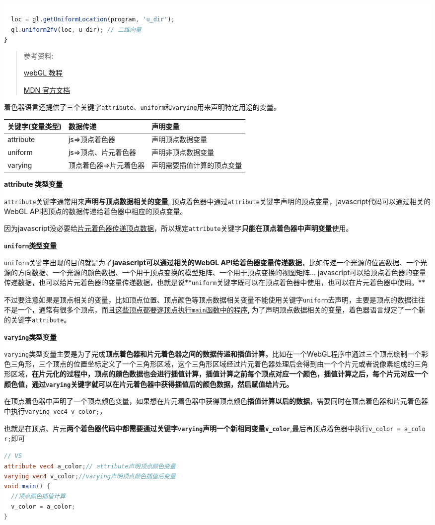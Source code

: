 ```js

  loc = gl.getUniformLocation(program, 'u_dir');
  gl.uniform2fv(loc, u_dir); // 二维向量
}
```



> 参考资料:
>
>  [webGL 教程](http://www.webgl3d.cn/WebGL/)
>
> [MDN 官方文档](https://developer.mozilla.org/en-US/docs/Web/API/WebGLRenderingContext/uniform)

着色器语言还提供了三个关键字`attribute`、`uniform`和`varying`用来声明特定用途的变量。

| 关键字(变量类型) | 数据传递               | 声明变量                   |
| :--------------- | :--------------------- | :------------------------- |
| attribute        | js=>顶点着色器         | 声明顶点数据变量           |
| uniform          | js=>顶点、片元着色器   | 声明非顶点数据变量         |
| varying          | 顶点着色器=>片元着色器 | 声明需要插值计算的顶点变量 |

**attribute 类型变量**

`attribute`关键字通常用来**声明与顶点数据相关的变量**, 顶点着色器中通过`attribute`关键字声明的顶点变量，javascript代码可以通过相关的WebGL API把顶点的数据传递给着色器中相应的顶点变量。

因为javascript没必要给<u>片元着色器传递顶点数据</u>，所以规定`attribute`关键字**只能在顶点着色器中声明变量**使用。

**`uniform`类型变量**

`uniform`关键字出现的目的就是为了**javascript可以通过相关的WebGL API给着色器变量传递数据**，比如传递一个光源的位置数据、一个光源的方向数据、一个光源的颜色数据、一个用于顶点变换的模型矩阵、一个用于顶点变换的视图矩阵... javascript可以给顶点着色器的变量传递数据，也可以给片元着色器的变量传递数据，也就是说**`uniform`关键字既可以在顶点着色器中使用，也可以在片元着色器中使用。**

不过要注意如果是顶点相关的变量，比如顶点位置、顶点颜色等顶点数据相关变量不能使用关键字`uniform`去声明，主要是顶点的数据往往不是一个，通常有很多个顶点，而且<u>这些顶点都要逐顶点执行`main`函数中的程序</u>, 为了声明顶点数据相关的变量，着色器语言规定了一个新的关键字`attribute`。

**`varying`类型变量**

`varying`类型变量主要是为了完成**顶点着色器和片元着色器之间的数据传递和插值计算**。比如在一个WebGL程序中通过三个顶点绘制一个彩色三角形，三个顶点的位置坐标定义了一个三角形区域，这个三角形区域经过片元着色器处理后会得到由一个个片元或者说像素组成的三角形区域，**在片元化的过程中，顶点的颜色数据也会进行插值计算，插值计算之前每个顶点对应一个颜色，插值计算之后，每个片元对应一个颜色值，通过`varying`关键字就可以在片元着色器中获得插值后的颜色数据，然后赋值给片元。**

在顶点着色器中声明了一个顶点颜色变量，如果想在片元着色器中获得顶点颜色**插值计算以后的数据**，需要同时在顶点着色器和片元着色器中执行`varying vec4 v_color;`，

也就是在顶点、片元**两个着色器代码中都需要通过关键字`varying`声明一个新相同变量`v_color`**,最后再顶点着色器中执行`v_color = a_color;`即可

```glsl
// VS
attribute vec4 a_color;// attribute声明顶点颜色变量
varying vec4 v_color;//varying声明顶点颜色插值后变量
void main() {
  //顶点颜色插值计算
  v_color = a_color;
}
```
